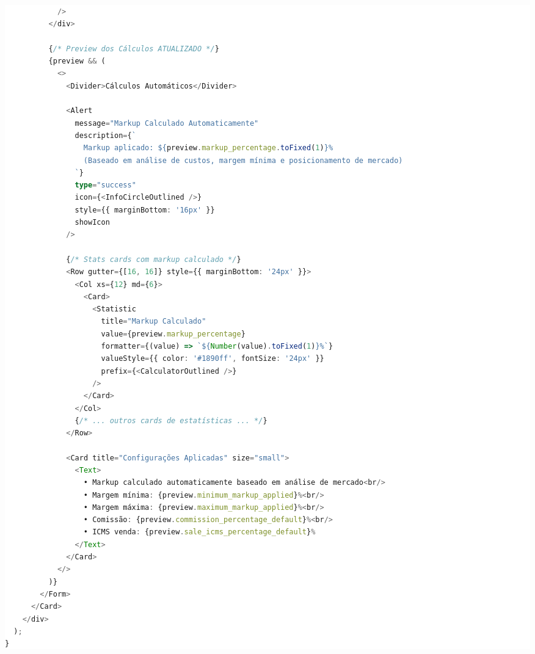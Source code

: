 ```typescript
            />
          </div>

          {/* Preview dos Cálculos ATUALIZADO */}
          {preview && (
            <>
              <Divider>Cálculos Automáticos</Divider>
              
              <Alert
                message="Markup Calculado Automaticamente"
                description={`
                  Markup aplicado: ${preview.markup_percentage.toFixed(1)}% 
                  (Baseado em análise de custos, margem mínima e posicionamento de mercado)
                `}
                type="success"
                icon={<InfoCircleOutlined />}
                style={{ marginBottom: '16px' }}
                showIcon
              />

              {/* Stats cards com markup calculado */}
              <Row gutter={[16, 16]} style={{ marginBottom: '24px' }}>
                <Col xs={12} md={6}>
                  <Card>
                    <Statistic
                      title="Markup Calculado"
                      value={preview.markup_percentage}
                      formatter={(value) => `${Number(value).toFixed(1)}%`}
                      valueStyle={{ color: '#1890ff', fontSize: '24px' }}
                      prefix={<CalculatorOutlined />}
                    />
                  </Card>
                </Col>
                {/* ... outros cards de estatísticas ... */}
              </Row>

              <Card title="Configurações Aplicadas" size="small">
                <Text>
                  • Markup calculado automaticamente baseado em análise de mercado<br/>
                  • Margem mínima: {preview.minimum_markup_applied}%<br/>
                  • Margem máxima: {preview.maximum_markup_applied}%<br/>
                  • Comissão: {preview.commission_percentage_default}%<br/>
                  • ICMS venda: {preview.sale_icms_percentage_default}%
                </Text>
              </Card>
            </>
          )}
        </Form>
      </Card>
    </div>
  );
}
```
